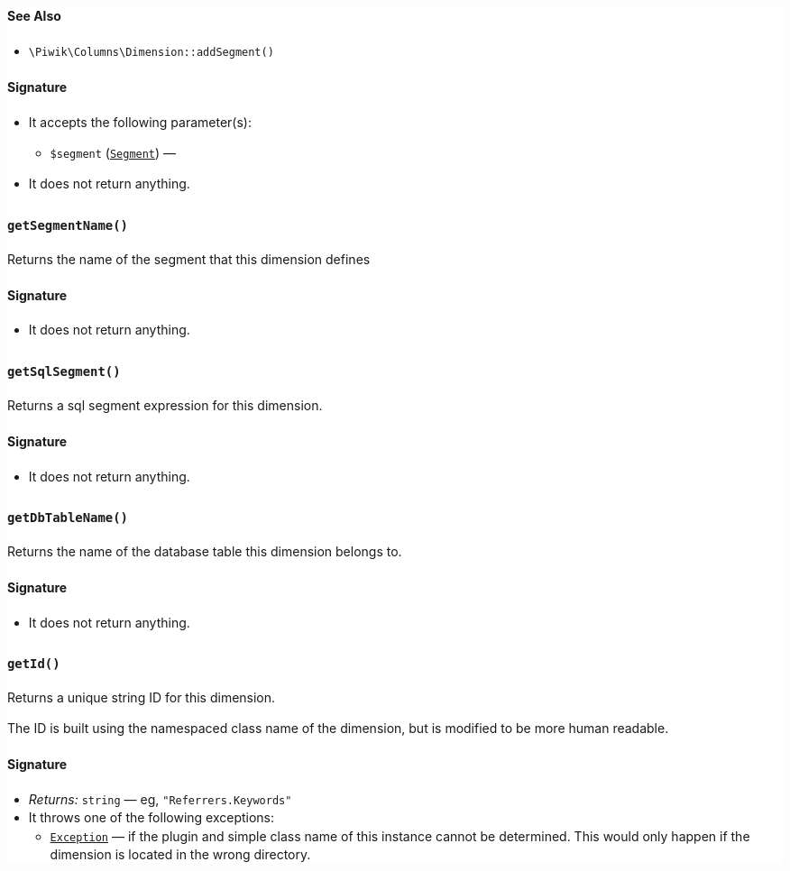 #### See Also

- `\Piwik\Columns\Dimension::addSegment()`

#### Signature

-  It accepts the following parameter(s):
    - `$segment` ([`Segment`](../../Piwik/Plugin/Segment.md)) &mdash;
      
- It does not return anything.

<a name="getsegmentname" id="getsegmentname"></a>
<a name="getSegmentName" id="getSegmentName"></a>
### `getSegmentName()`

Returns the name of the segment that this dimension defines

#### Signature

- It does not return anything.

<a name="getsqlsegment" id="getsqlsegment"></a>
<a name="getSqlSegment" id="getSqlSegment"></a>
### `getSqlSegment()`

Returns a sql segment expression for this dimension.

#### Signature

- It does not return anything.

<a name="getdbtablename" id="getdbtablename"></a>
<a name="getDbTableName" id="getDbTableName"></a>
### `getDbTableName()`

Returns the name of the database table this dimension belongs to.

#### Signature

- It does not return anything.

<a name="getid" id="getid"></a>
<a name="getId" id="getId"></a>
### `getId()`

Returns a unique string ID for this dimension.

The ID is built using the namespaced class name
of the dimension, but is modified to be more human readable.

#### Signature


- *Returns:*  `string` &mdash;
    eg, `"Referrers.Keywords"`
- It throws one of the following exceptions:
    - [`Exception`](http://php.net/class.Exception) &mdash; if the plugin and simple class name of this instance cannot be determined. This would only happen if the dimension is located in the wrong directory.
